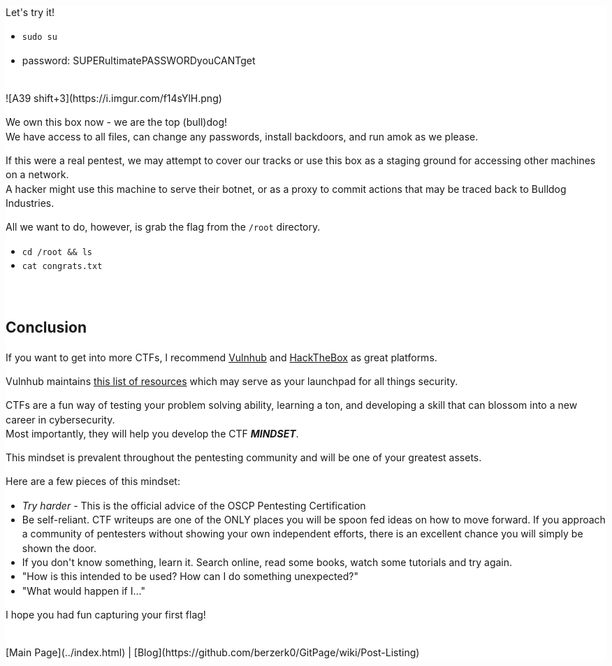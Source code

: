 Let's try it!

* `sudo su`

* password: SUPERultimatePASSWORDyouCANTget


<br>
![A39 shift+3](https://i.imgur.com/f14sYlH.png)
<br>

We own this box now - we are the top (bull)dog!<br>
We have access to all files, can change any passwords, install backdoors, and run amok as we please. <br>

If this were a real pentest, we may attempt to cover our tracks or use this box as a staging ground for accessing other machines on a network.<br> A hacker might use this machine to serve their botnet, or as a proxy to commit actions that may be traced back to Bulldog Industries.


All we want to do, however, is grab the flag from the `/root` directory.


* `cd /root && ls`
* `cat congrats.txt`

<br>

## Conclusion

If you want to get into more CTFs, I recommend [Vulnhub](https://www.vulnhub.com) and [HackTheBox](https://www.hackthebox.eu) as great platforms.

Vulnhub maintains [this list of resources](https://www.vulnhub.com/resources/) which may serve as your launchpad for all things security.

CTFs are a fun way of testing your problem solving ability, learning a ton, and developing a skill that can blossom into a new career in cybersecurity.<br>
Most importantly, they will help you develop the CTF __*MINDSET*__.<br>

This mindset is prevalent throughout the pentesting community and will be one of your greatest assets.


Here are a few pieces of this mindset:
* *Try harder* - This is the official advice of the OSCP Pentesting Certification
* Be self-reliant. CTF writeups are one of the ONLY places you will be spoon fed ideas on how to move forward. If you approach a community of pentesters without showing your own independent efforts, there is an excellent chance you will simply be shown the door.
* If you don't know something, learn it. Search online, read some books, watch some tutorials and try again.
* "How is this intended to be used? How can I do something unexpected?"
* "What would happen if I..."


I hope you had fun capturing your first flag!<br>



<br>
[Main Page](../index.html) | [Blog](https://github.com/berzerk0/GitPage/wiki/Post-Listing)
